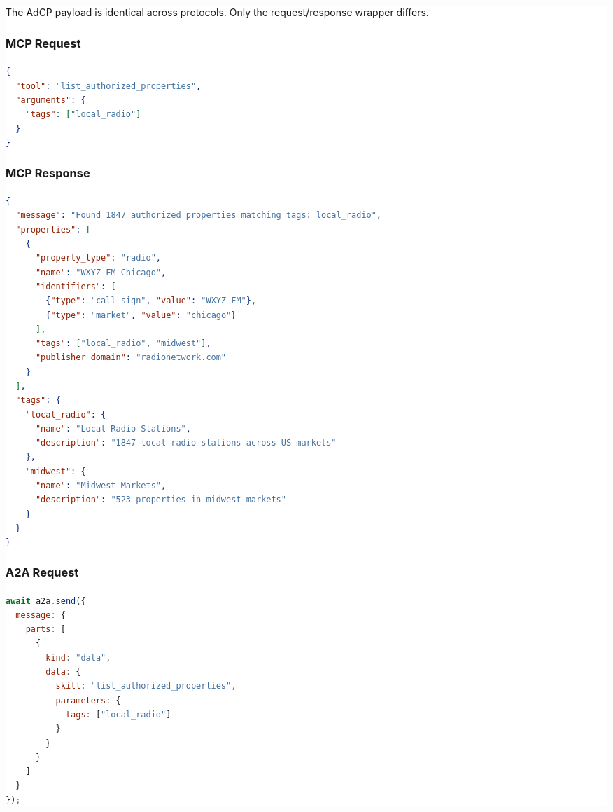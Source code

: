 The AdCP payload is identical across protocols. Only the request/response wrapper differs.

### MCP Request
```json
{
  "tool": "list_authorized_properties",
  "arguments": {
    "tags": ["local_radio"]
  }
}
```

### MCP Response
```json
{
  "message": "Found 1847 authorized properties matching tags: local_radio",
  "properties": [
    {
      "property_type": "radio",
      "name": "WXYZ-FM Chicago",
      "identifiers": [
        {"type": "call_sign", "value": "WXYZ-FM"},
        {"type": "market", "value": "chicago"}
      ],
      "tags": ["local_radio", "midwest"],
      "publisher_domain": "radionetwork.com"
    }
  ],
  "tags": {
    "local_radio": {
      "name": "Local Radio Stations",
      "description": "1847 local radio stations across US markets"
    },
    "midwest": {
      "name": "Midwest Markets", 
      "description": "523 properties in midwest markets"
    }
  }
}
```

### A2A Request
```javascript
await a2a.send({
  message: {
    parts: [
      {
        kind: "data",
        data: {
          skill: "list_authorized_properties",
          parameters: {
            tags: ["local_radio"]
          }
        }
      }
    ]
  }
});
```

